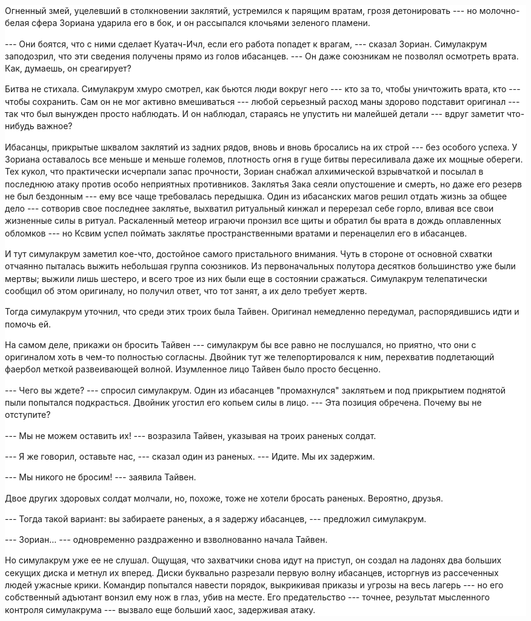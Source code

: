 Огненный змей, уцелевший в столкновении заклятий, устремился к парящим вратам, грозя детонировать --- но молочно-белая сфера Зориана ударила его в бок, и он рассыпался клочьями зеленого пламени.

--- Они боятся, что с ними сделает Куатач-Ичл, если его работа попадет к врагам, --- сказал Зориан. Симулакрум заподозрил, что эти сведения получены прямо из голов ибасанцев. --- Он даже союзникам не позволял осмотреть врата. Как, думаешь, он среагирует?

Битва не стихала. Симулакрум хмуро смотрел, как бьются люди вокруг него --- кто за то, чтобы уничтожить врата, кто --- чтобы сохранить. Сам он не мог активно вмешиваться --- любой серьезный расход маны здорово подставит оригинал --- так что был вынужден просто наблюдать. И он наблюдал, стараясь не упустить ни малейшей детали --- вдруг заметит что-нибудь важное?

Ибасанцы, прикрытые шквалом заклятий из задних рядов, вновь и вновь бросались на их строй --- без особого успеха. У Зориана оставалось все меньше и меньше големов, плотность огня в гуще битвы пересиливала даже их мощные обереги. Тех кукол, что практически исчерпали запас прочности, Зориан снабжал алхимической взрывчаткой и посылал в последнюю атаку против особо неприятных противников. Заклятья Зака сеяли опустошение и смерть, но даже его резерв не был бездонным --- ему все чаще требовалась передышка. Один из ибасанских магов решил отдать жизнь за общее дело --- сотворив свое последнее заклятье, выхватил ритуальный кинжал и перерезал себе горло, вливая все свои жизненные силы в ритуал. Раскаленный метеор играючи пронзил все щиты и обратил бы врата в дождь оплавленных обломков --- но Ксвим успел поймать заклятье пространственными вратами и перенацелил его в ибасанцев.

И тут симулакрум заметил кое-что, достойное самого пристального внимания. Чуть в стороне от основной схватки отчаянно пыталась выжить небольшая группа союзников. Из первоначальных полутора десятков большинство уже были мертвы; выжили лишь шестеро, и всего трое из них были еще в состоянии сражаться. Симулакрум телепатически сообщил об этом оригиналу, но получил ответ, что тот занят, а их дело требует жертв.

Тогда симулакрум уточнил, что среди этих троих была Тайвен. Оригинал немедленно передумал, распорядившись идти и помочь ей.

На самом деле, прикажи он бросить Тайвен --- симулакрум бы все равно не послушался, но приятно, что они с оригиналом хоть в чем-то полностью согласны. Двойник тут же телепортировался к ним, перехватив подлетающий фаербол меткой развеивающей волной. Изумленное лицо Тайвен было просто бесценно.

--- Чего вы ждете? --- спросил симулакрум. Один из ибасанцев "промахнулся" заклятьем и под прикрытием поднятой пыли попытался подкрасться. Двойник угостил его копьем силы в лицо. --- Эта позиция обречена. Почему вы не отступите?

--- Мы не можем оставить их! --- возразила Тайвен, указывая на троих раненых солдат.

--- Я же говорил, оставьте нас, --- сказал один из раненых. --- Идите. Мы их задержим.

--- Мы никого не бросим! --- заявила Тайвен.

Двое других здоровых солдат молчали, но, похоже, тоже не хотели бросать раненых. Вероятно, друзья.

--- Тогда такой вариант: вы забираете раненых, а я задержу ибасанцев, --- предложил симулакрум.

--- Зориан... --- одновременно раздраженно и взволнованно начала Тайвен.

Но симулакрум уже ее не слушал. Ощущая, что захватчики снова идут на приступ, он создал на ладонях два больших секущих диска и метнул их вперед. Диски буквально разрезали первую волну ибасанцев, исторгнув из рассеченных людей ужасные крики. Командир попытался навести порядок, выкрикивая приказы и угрозы на весь лагерь --- но его собственный адъютант вонзил ему нож в глаз, убив на месте. Его предательство --- точнее, результат мысленного контроля симулакрума --- вызвало еще больший хаос, задерживая атаку.
